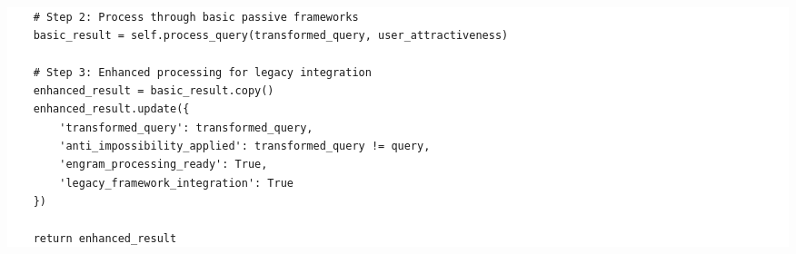         # Step 2: Process through basic passive frameworks
        basic_result = self.process_query(transformed_query, user_attractiveness)
        
        # Step 3: Enhanced processing for legacy integration
        enhanced_result = basic_result.copy()
        enhanced_result.update({
            'transformed_query': transformed_query,
            'anti_impossibility_applied': transformed_query != query,
            'engram_processing_ready': True,
            'legacy_framework_integration': True
        })
        
        return enhanced_result
